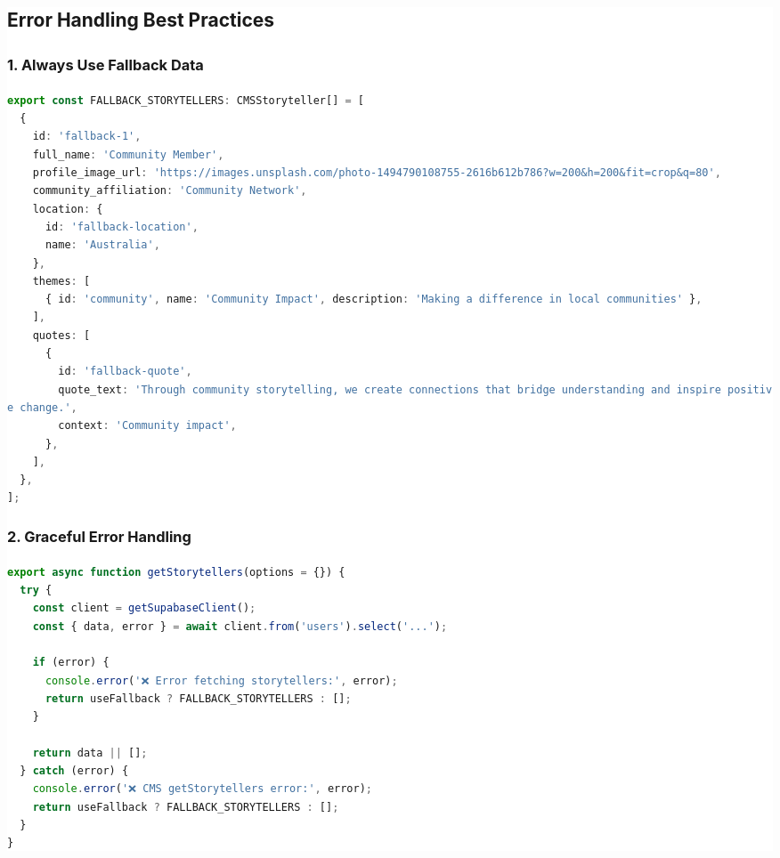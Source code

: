 ## Error Handling Best Practices

### 1. Always Use Fallback Data
```typescript
export const FALLBACK_STORYTELLERS: CMSStoryteller[] = [
  {
    id: 'fallback-1',
    full_name: 'Community Member',
    profile_image_url: 'https://images.unsplash.com/photo-1494790108755-2616b612b786?w=200&h=200&fit=crop&q=80',
    community_affiliation: 'Community Network',
    location: {
      id: 'fallback-location',
      name: 'Australia',
    },
    themes: [
      { id: 'community', name: 'Community Impact', description: 'Making a difference in local communities' },
    ],
    quotes: [
      {
        id: 'fallback-quote',
        quote_text: 'Through community storytelling, we create connections that bridge understanding and inspire positive change.',
        context: 'Community impact',
      },
    ],
  },
];
```

### 2. Graceful Error Handling
```typescript
export async function getStorytellers(options = {}) {
  try {
    const client = getSupabaseClient();
    const { data, error } = await client.from('users').select('...');
    
    if (error) {
      console.error('❌ Error fetching storytellers:', error);
      return useFallback ? FALLBACK_STORYTELLERS : [];
    }
    
    return data || [];
  } catch (error) {
    console.error('❌ CMS getStorytellers error:', error);
    return useFallback ? FALLBACK_STORYTELLERS : [];
  }
}
```
